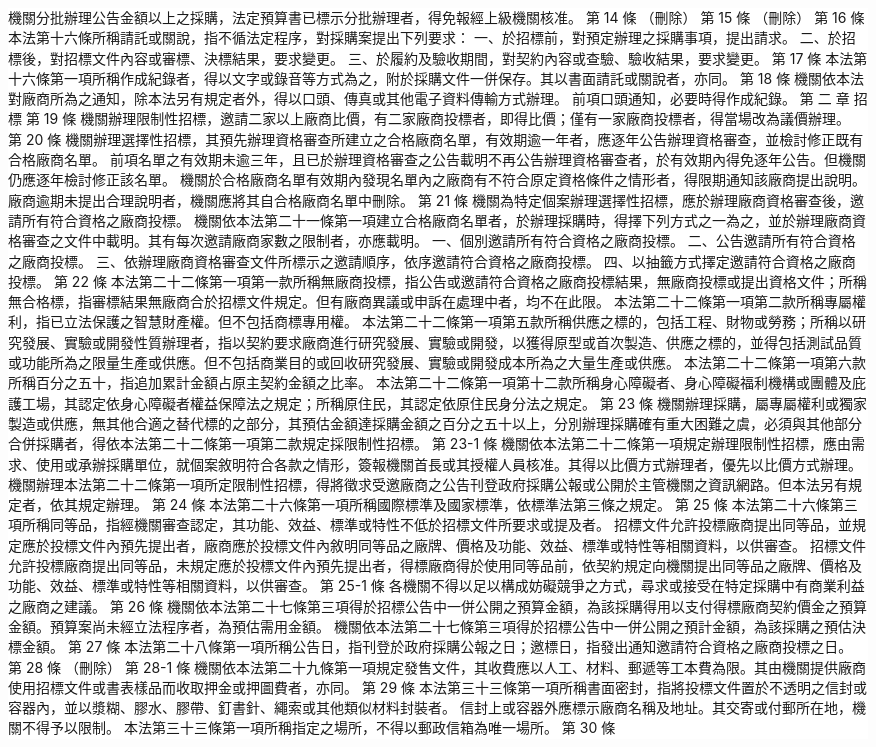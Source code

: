 機關分批辦理公告金額以上之採購，法定預算書已標示分批辦理者，得免報經上級機關核准。
第 14 條
（刪除）
第 15 條
（刪除）
第 16 條
本法第十六條所稱請託或關說，指不循法定程序，對採購案提出下列要求：
一、於招標前，對預定辦理之採購事項，提出請求。
二、於招標後，對招標文件內容或審標、決標結果，要求變更。
三、於履約及驗收期間，對契約內容或查驗、驗收結果，要求變更。
第 17 條
本法第十六條第一項所稱作成紀錄者，得以文字或錄音等方式為之，附於採購文件一併保存。其以書面請託或關說者，亦同。
第 18 條
機關依本法對廠商所為之通知，除本法另有規定者外，得以口頭、傳真或其他電子資料傳輸方式辦理。
前項口頭通知，必要時得作成紀錄。
第 二 章 招標
第 19 條
機關辦理限制性招標，邀請二家以上廠商比價，有二家廠商投標者，即得比價；僅有一家廠商投標者，得當場改為議價辦理。
第 20 條
機關辦理選擇性招標，其預先辦理資格審查所建立之合格廠商名單，有效期逾一年者，應逐年公告辦理資格審查，並檢討修正既有合格廠商名單。
前項名單之有效期未逾三年，且已於辦理資格審查之公告載明不再公告辦理資格審查者，於有效期內得免逐年公告。但機關仍應逐年檢討修正該名單。
機關於合格廠商名單有效期內發現名單內之廠商有不符合原定資格條件之情形者，得限期通知該廠商提出說明。廠商逾期未提出合理說明者，機關應將其自合格廠商名單中刪除。
第 21 條
機關為特定個案辦理選擇性招標，應於辦理廠商資格審查後，邀請所有符合資格之廠商投標。
機關依本法第二十一條第一項建立合格廠商名單者，於辦理採購時，得擇下列方式之一為之，並於辦理廠商資格審查之文件中載明。其有每次邀請廠商家數之限制者，亦應載明。
一、個別邀請所有符合資格之廠商投標。
二、公告邀請所有符合資格之廠商投標。
三、依辦理廠商資格審查文件所標示之邀請順序，依序邀請符合資格之廠商投標。
四、以抽籤方式擇定邀請符合資格之廠商投標。
第 22 條
本法第二十二條第一項第一款所稱無廠商投標，指公告或邀請符合資格之廠商投標結果，無廠商投標或提出資格文件；所稱無合格標，指審標結果無廠商合於招標文件規定。但有廠商異議或申訴在處理中者，均不在此限。
本法第二十二條第一項第二款所稱專屬權利，指已立法保護之智慧財產權。但不包括商標專用權。
本法第二十二條第一項第五款所稱供應之標的，包括工程、財物或勞務；所稱以研究發展、實驗或開發性質辦理者，指以契約要求廠商進行研究發展、實驗或開發，以獲得原型或首次製造、供應之標的，並得包括測試品質或功能所為之限量生產或供應。但不包括商業目的或回收研究發展、實驗或開發成本所為之大量生產或供應。
本法第二十二條第一項第六款所稱百分之五十，指追加累計金額占原主契約金額之比率。
本法第二十二條第一項第十二款所稱身心障礙者、身心障礙福利機構或團體及庇護工場，其認定依身心障礙者權益保障法之規定；所稱原住民，其認定依原住民身分法之規定。
第 23 條
機關辦理採購，屬專屬權利或獨家製造或供應，無其他合適之替代標的之部分，其預估金額達採購金額之百分之五十以上，分別辦理採購確有重大困難之虞，必須與其他部分合併採購者，得依本法第二十二條第一項第二款規定採限制性招標。
第 23-1 條
機關依本法第二十二條第一項規定辦理限制性招標，應由需求、使用或承辦採購單位，就個案敘明符合各款之情形，簽報機關首長或其授權人員核准。其得以比價方式辦理者，優先以比價方式辦理。
機關辦理本法第二十二條第一項所定限制性招標，得將徵求受邀廠商之公告刊登政府採購公報或公開於主管機關之資訊網路。但本法另有規定者，依其規定辦理。
第 24 條
本法第二十六條第一項所稱國際標準及國家標準，依標準法第三條之規定。
第 25 條
本法第二十六條第三項所稱同等品，指經機關審查認定，其功能、效益、標準或特性不低於招標文件所要求或提及者。
招標文件允許投標廠商提出同等品，並規定應於投標文件內預先提出者，廠商應於投標文件內敘明同等品之廠牌、價格及功能、效益、標準或特性等相關資料，以供審查。
招標文件允許投標廠商提出同等品，未規定應於投標文件內預先提出者，得標廠商得於使用同等品前，依契約規定向機關提出同等品之廠牌、價格及功能、效益、標準或特性等相關資料，以供審查。
第 25-1 條
各機關不得以足以構成妨礙競爭之方式，尋求或接受在特定採購中有商業利益之廠商之建議。
第 26 條
機關依本法第二十七條第三項得於招標公告中一併公開之預算金額，為該採購得用以支付得標廠商契約價金之預算金額。預算案尚未經立法程序者，為預估需用金額。
機關依本法第二十七條第三項得於招標公告中一併公開之預計金額，為該採購之預估決標金額。
第 27 條
本法第二十八條第一項所稱公告日，指刊登於政府採購公報之日；邀標日，指發出通知邀請符合資格之廠商投標之日。
第 28 條
（刪除）
第 28-1 條
機關依本法第二十九條第一項規定發售文件，其收費應以人工、材料、郵遞等工本費為限。其由機關提供廠商使用招標文件或書表樣品而收取押金或押圖費者，亦同。
第 29 條
本法第三十三條第一項所稱書面密封，指將投標文件置於不透明之信封或容器內，並以漿糊、膠水、膠帶、釘書針、繩索或其他類似材料封裝者。
信封上或容器外應標示廠商名稱及地址。其交寄或付郵所在地，機關不得予以限制。
本法第三十三條第一項所稱指定之場所，不得以郵政信箱為唯一場所。
第 30 條